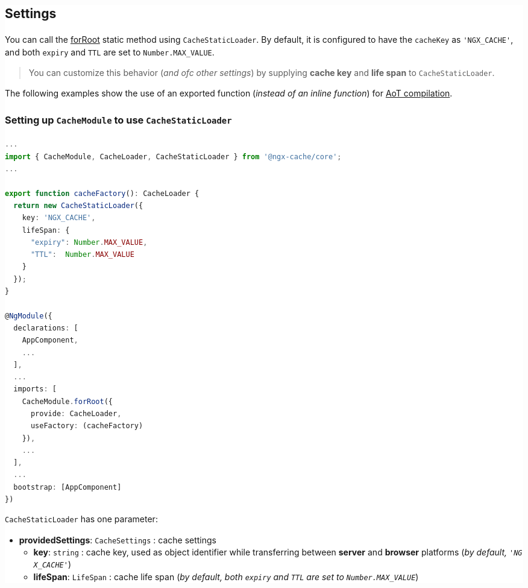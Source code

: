 ## <a name="settings"></a> Settings

You can call the [forRoot] static method using `CacheStaticLoader`. By default, it is configured to have the `cacheKey`
as `'NGX_CACHE'`, and both `expiry` and `TTL` are set to `Number.MAX_VALUE`.

> You can customize this behavior (_and ofc other settings_) by supplying **cache key** and **life span** to `CacheStaticLoader`.

The following examples show the use of an exported function (_instead of an inline function_) for [AoT compilation].

### <a name="setting-up-staticloader"></a> Setting up `CacheModule` to use `CacheStaticLoader`

```TypeScript
...
import { CacheModule, CacheLoader, CacheStaticLoader } from '@ngx-cache/core';
...

export function cacheFactory(): CacheLoader {
  return new CacheStaticLoader({
    key: 'NGX_CACHE',
    lifeSpan: {
      "expiry": Number.MAX_VALUE,
      "TTL":  Number.MAX_VALUE
    }
  });
}

@NgModule({
  declarations: [
    AppComponent,
    ...
  ],
  ...
  imports: [
    CacheModule.forRoot({
      provide: CacheLoader,
      useFactory: (cacheFactory)
    }),
    ...
  ],
  ...
  bootstrap: [AppComponent]
})
```

`CacheStaticLoader` has one parameter:

- **providedSettings**: `CacheSettings` : cache settings
  - **key**: `string` : cache key, used as object identifier while transferring between **server** and **browser**
    platforms (_by default, `'NGX_CACHE'`_)
  - **lifeSpan**: `LifeSpan` : cache life span (_by default, both `expiry` and `TTL` are set to `Number.MAX_VALUE`_)


[ng-seed/universal]: https://github.com/ng-seed/universal
[@ngx-cache/platform-browser]: https://github.com/fulls1z3/ngx-cache/tree/master/packages/@ngx-cache/platform-browser
[@ngx-cache/platform-server]: https://github.com/fulls1z3/ngx-cache/tree/master/packages/@ngx-cache/platform-server
[@ngx-cache/fs-storage]: https://github.com/fulls1z3/ngx-cache/tree/master/packages/@ngx-cache/fs-storage
[@ngx-config/core]: https://github.com/fulls1z3/ngx-config/tree/master/packages/@ngx-config/core
[forroot]: https://angular.io/docs/ts/latest/guide/ngmodule.html#!#core-for-root
[aot compilation]: https://angular.io/docs/ts/latest/cookbook/aot-compiler.html
[burak tasci]: https://github.com/fulls1z3